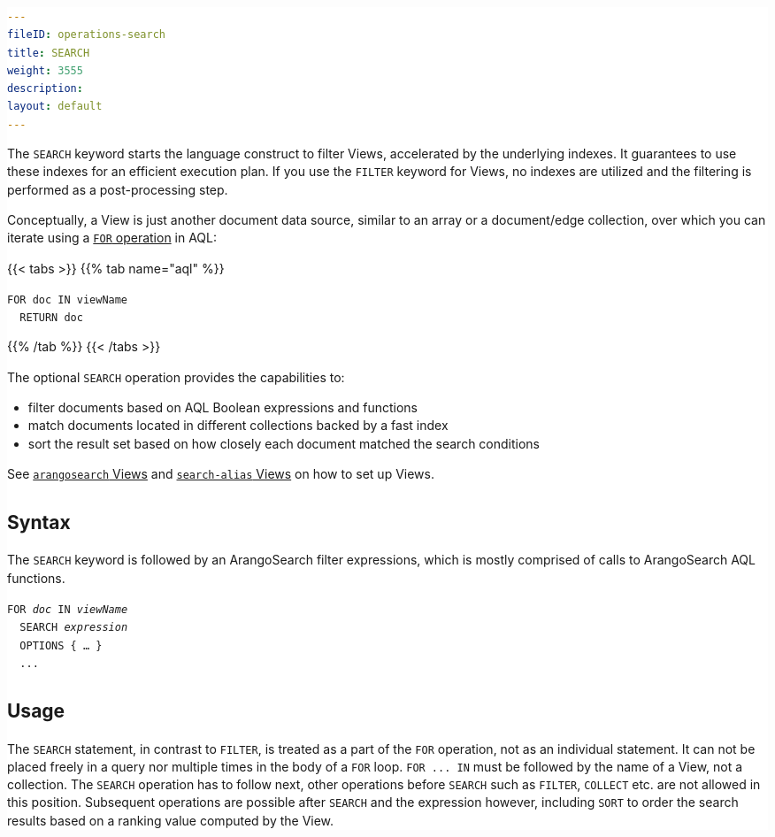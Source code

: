 ```yaml
---
fileID: operations-search
title: SEARCH
weight: 3555
description: 
layout: default
---
```

The `SEARCH` keyword starts the language construct to filter Views, accelerated
by the underlying indexes. It guarantees to use these indexes for an efficient
execution plan. If you use the `FILTER` keyword for Views, no indexes are
utilized and the filtering is performed as a post-processing step.

Conceptually, a View is just another document data source,
similar to an array or a document/edge collection, over which you can iterate
using a [`FOR` operation](operations-for) in AQL:

{{< tabs >}}
{{% tab name="aql" %}}
```aql
FOR doc IN viewName
  RETURN doc
```
{{% /tab %}}
{{< /tabs >}}

The optional `SEARCH` operation provides the capabilities to:

- filter documents based on AQL Boolean expressions and functions
- match documents located in different collections backed by a fast index
- sort the result set based on how closely each document matched the
  search conditions

See [`arangosearch` Views](../../indexing/arangosearch/arangosearch-views) and
[`search-alias` Views](../../indexing/arangosearch/arangosearch-views-search-alias) on how to set up Views.

## Syntax

The `SEARCH` keyword is followed by an ArangoSearch filter expressions, which
is mostly comprised of calls to ArangoSearch AQL functions.

<pre><code>FOR <em>doc</em> IN <em>viewName</em>
  SEARCH <em>expression</em>
  OPTIONS { … }
  ...</code></pre>

## Usage

The `SEARCH` statement, in contrast to `FILTER`, is treated as a part of the
`FOR` operation, not as an individual statement. It can not be placed freely
in a query nor multiple times in the body of a `FOR` loop. `FOR ... IN` must be
followed by the name of a View, not a collection. The `SEARCH` operation has to
follow next, other operations before `SEARCH` such as `FILTER`, `COLLECT` etc.
are not allowed in this position. Subsequent operations are possible after
`SEARCH` and the expression however, including `SORT` to order the search
results based on a ranking value computed by the View.
